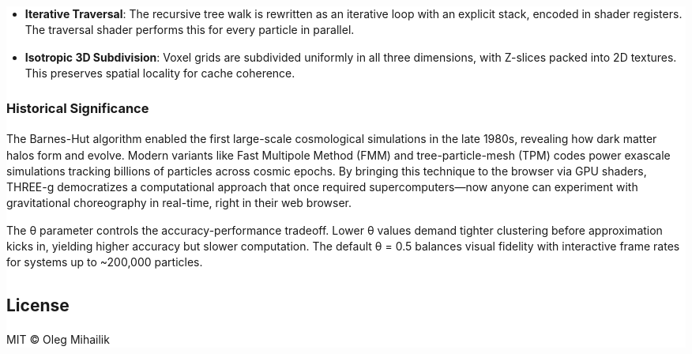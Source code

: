 - **Iterative Traversal**: The recursive tree walk is rewritten as an iterative loop with an explicit stack, encoded in shader registers. The traversal shader performs this for every particle in parallel.

- **Isotropic 3D Subdivision**: Voxel grids are subdivided uniformly in all three dimensions, with Z-slices packed into 2D textures. This preserves spatial locality for cache coherence.

### Historical Significance

The Barnes-Hut algorithm enabled the first large-scale cosmological simulations in the late 1980s, revealing how dark matter halos form and evolve. Modern variants like Fast Multipole Method (FMM) and tree-particle-mesh (TPM) codes power exascale simulations tracking billions of particles across cosmic epochs. By bringing this technique to the browser via GPU shaders, THREE-g democratizes a computational approach that once required supercomputers—now anyone can experiment with gravitational choreography in real-time, right in their web browser.

The θ parameter controls the accuracy-performance tradeoff. Lower θ values demand tighter clustering before approximation kicks in, yielding higher accuracy but slower computation. The default θ = 0.5 balances visual fidelity with interactive frame rates for systems up to ~200,000 particles.

## License

MIT © Oleg Mihailik